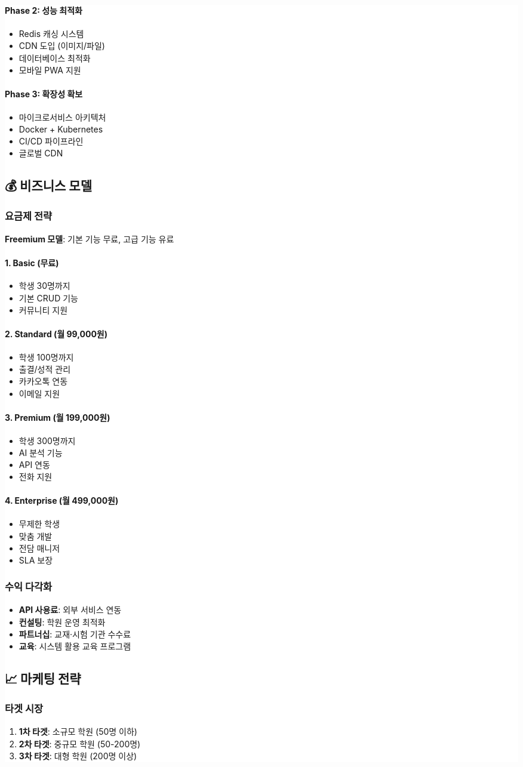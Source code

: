 #### Phase 2: 성능 최적화
- Redis 캐싱 시스템
- CDN 도입 (이미지/파일)
- 데이터베이스 최적화
- 모바일 PWA 지원

#### Phase 3: 확장성 확보
- 마이크로서비스 아키텍처
- Docker + Kubernetes
- CI/CD 파이프라인
- 글로벌 CDN

## 💰 비즈니스 모델

### 요금제 전략
**Freemium 모델**: 기본 기능 무료, 고급 기능 유료

#### 1. Basic (무료)
- 학생 30명까지
- 기본 CRUD 기능
- 커뮤니티 지원

#### 2. Standard (월 99,000원)
- 학생 100명까지
- 출결/성적 관리
- 카카오톡 연동
- 이메일 지원

#### 3. Premium (월 199,000원)
- 학생 300명까지
- AI 분석 기능
- API 연동
- 전화 지원

#### 4. Enterprise (월 499,000원)
- 무제한 학생
- 맞춤 개발
- 전담 매니저
- SLA 보장

### 수익 다각화
- **API 사용료**: 외부 서비스 연동
- **컨설팅**: 학원 운영 최적화
- **파트너십**: 교재·시험 기관 수수료
- **교육**: 시스템 활용 교육 프로그램

## 📈 마케팅 전략

### 타겟 시장
1. **1차 타겟**: 소규모 학원 (50명 이하)
2. **2차 타겟**: 중규모 학원 (50-200명)
3. **3차 타겟**: 대형 학원 (200명 이상)
